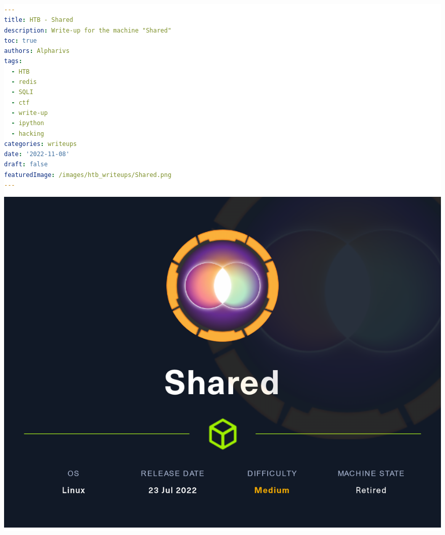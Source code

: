 ```yaml
---
title: HTB - Shared
description: Write-up for the machine "Shared"
toc: true
authors: Alpharivs
tags:
  - HTB
  - redis
  - SQLI
  - ctf
  - write-up
  - ipython
  - hacking
categories: writeups
date: '2022-11-08'
draft: false
featuredImage: /images/htb_writeups/Shared.png
---
```


![shared](images/Shared.png)
